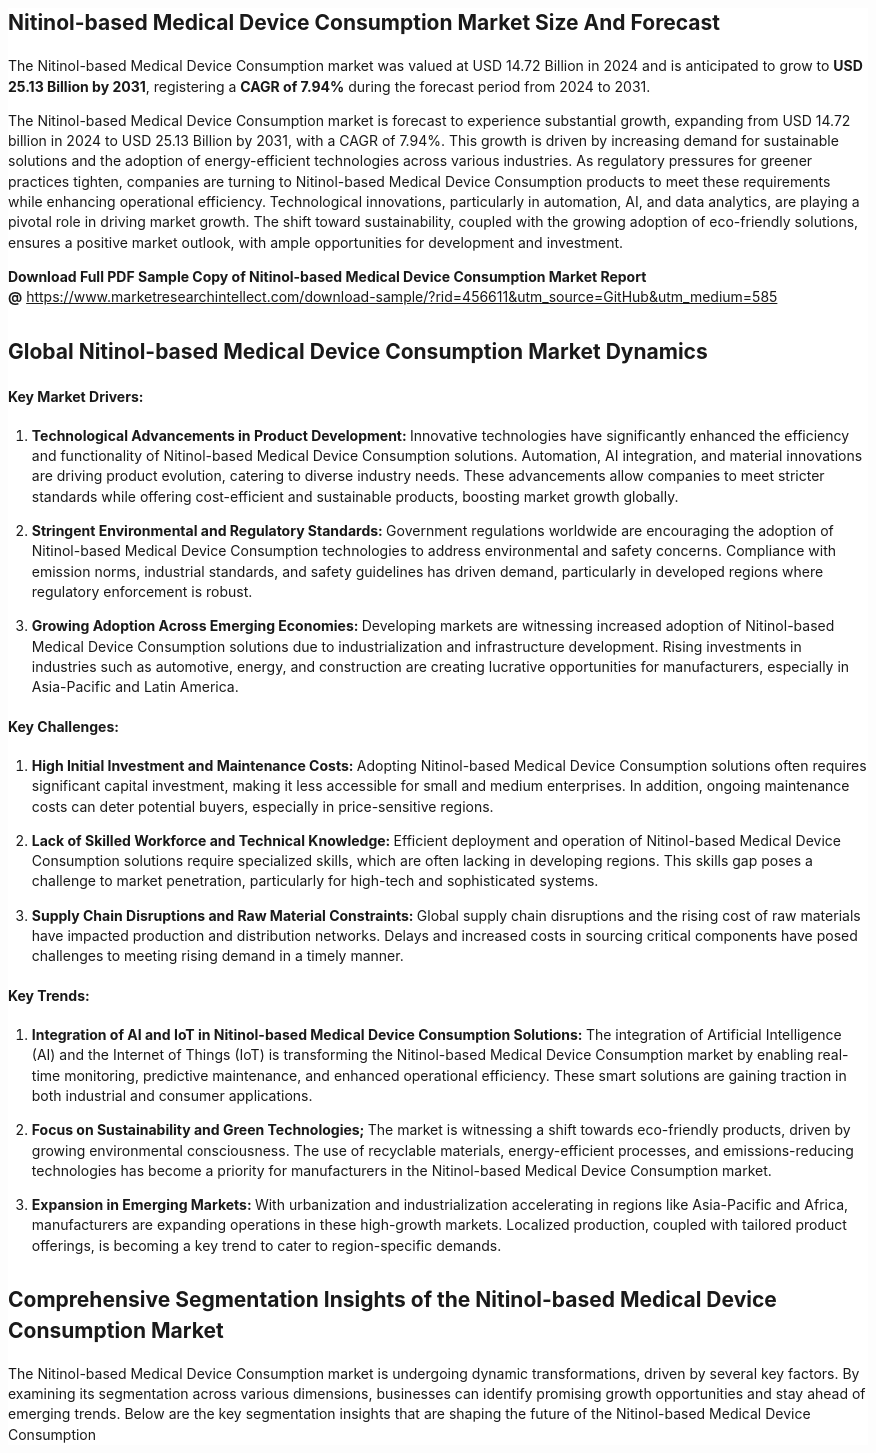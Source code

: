 <h2>Nitinol-based Medical Device Consumption Market Size And Forecast</h2><p>The Nitinol-based Medical Device Consumption market was valued at USD 14.72 Billion in 2024 and is anticipated to grow to <strong>USD 25.13 Billion by 2031</strong>, registering a <strong>CAGR of 7.94%</strong> during the forecast period from 2024 to 2031.</p><p>The Nitinol-based Medical Device Consumption market is forecast to experience substantial growth, expanding from USD 14.72 billion in 2024 to USD 25.13 Billion by 2031, with a CAGR of 7.94%. This growth is driven by increasing demand for sustainable solutions and the adoption of energy-efficient technologies across various industries. As regulatory pressures for greener practices tighten, companies are turning to Nitinol-based Medical Device Consumption products to meet these requirements while enhancing operational efficiency. Technological innovations, particularly in automation, AI, and data analytics, are playing a pivotal role in driving market growth. The shift toward sustainability, coupled with the growing adoption of eco-friendly solutions, ensures a positive market outlook, with ample opportunities for development and investment.</p><p><strong>Download Full PDF Sample Copy of Nitinol-based Medical Device Consumption Market Report @</strong>&nbsp;<a href="https://www.marketresearchintellect.com/download-sample/?rid=456611&amp;utm_source=GitHub&amp;utm_medium=585">https://www.marketresearchintellect.com/download-sample/?rid=456611&amp;utm_source=GitHub&amp;utm_medium=585</a></p><h2>Global Nitinol-based Medical Device Consumption Market Dynamics</h2><h4><strong>Key Market Drivers:</strong></h4><ol><li><p><strong>Technological Advancements in Product Development:&nbsp;</strong>Innovative technologies have significantly enhanced the efficiency and functionality of Nitinol-based Medical Device Consumption solutions. Automation, AI integration, and material innovations are driving product evolution, catering to diverse industry needs. These advancements allow companies to meet stricter standards while offering cost-efficient and sustainable products, boosting market growth globally.</p></li><li><p><strong>Stringent Environmental and Regulatory Standards:&nbsp;</strong>Government regulations worldwide are encouraging the adoption of Nitinol-based Medical Device Consumption technologies to address environmental and safety concerns. Compliance with emission norms, industrial standards, and safety guidelines has driven demand, particularly in developed regions where regulatory enforcement is robust.</p></li><li><p><strong>Growing Adoption Across Emerging Economies:&nbsp;</strong>Developing markets are witnessing increased adoption of Nitinol-based Medical Device Consumption solutions due to industrialization and infrastructure development. Rising investments in industries such as automotive, energy, and construction are creating lucrative opportunities for manufacturers, especially in Asia-Pacific and Latin America.</p></li></ol><h4><strong>Key Challenges:</strong></h4><ol><li><p><strong>High Initial Investment and Maintenance Costs:&nbsp;</strong>Adopting Nitinol-based Medical Device Consumption solutions often requires significant capital investment, making it less accessible for small and medium enterprises. In addition, ongoing maintenance costs can deter potential buyers, especially in price-sensitive regions.</p></li><li><p><strong>Lack of Skilled Workforce and Technical Knowledge:&nbsp;</strong>Efficient deployment and operation of Nitinol-based Medical Device Consumption solutions require specialized skills, which are often lacking in developing regions. This skills gap poses a challenge to market penetration, particularly for high-tech and sophisticated systems.</p></li><li><p><strong>Supply Chain Disruptions and Raw Material Constraints:&nbsp;</strong>Global supply chain disruptions and the rising cost of raw materials have impacted production and distribution networks. Delays and increased costs in sourcing critical components have posed challenges to meeting rising demand in a timely manner.</p></li></ol><h4><strong>Key Trends:</strong></h4><ol><li><p><strong>Integration of AI and IoT in Nitinol-based Medical Device Consumption Solutions:&nbsp;</strong>The integration of Artificial Intelligence (AI) and the Internet of Things (IoT) is transforming the Nitinol-based Medical Device Consumption market by enabling real-time monitoring, predictive maintenance, and enhanced operational efficiency. These smart solutions are gaining traction in both industrial and consumer applications.</p></li><li><p><strong>Focus on Sustainability and Green Technologies;&nbsp;</strong>The market is witnessing a shift towards eco-friendly products, driven by growing environmental consciousness. The use of recyclable materials, energy-efficient processes, and emissions-reducing technologies has become a priority for manufacturers in the Nitinol-based Medical Device Consumption market.</p></li><li><p><strong>Expansion in Emerging Markets:&nbsp;</strong>With urbanization and industrialization accelerating in regions like Asia-Pacific and Africa, manufacturers are expanding operations in these high-growth markets. Localized production, coupled with tailored product offerings, is becoming a key trend to cater to region-specific demands.</p></li></ol><div class="article-main__content" data-test-id="publishing-text-block"><h2>Comprehensive Segmentation Insights of the Nitinol-based Medical Device Consumption Market</h2><p>The Nitinol-based Medical Device Consumption market is undergoing dynamic transformations, driven by several key factors. By examining its segmentation across various dimensions, businesses can identify promising growth opportunities and stay ahead of emerging trends. Below are the key segmentation insights that are shaping the future of the Nitinol-based Medical Device Consumption